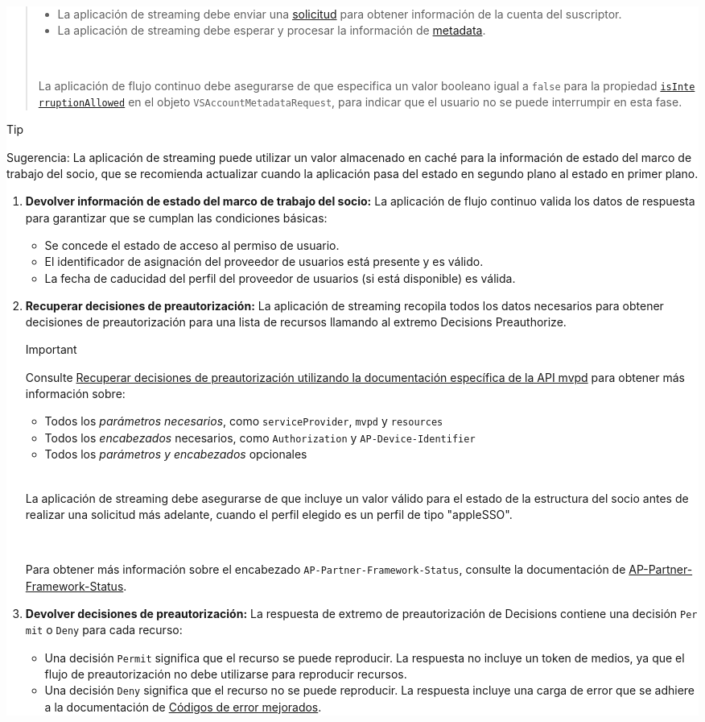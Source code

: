    > * La aplicación de streaming debe enviar una [solicitud](https://developer.apple.com/documentation/videosubscriberaccount/vsaccountmetadatarequest) para obtener información de la cuenta del suscriptor.
   > * La aplicación de streaming debe esperar y procesar la información de [metadata](https://developer.apple.com/documentation/videosubscriberaccount/vsaccountmetadata).
   >
   > <br/>
   >
   > La aplicación de flujo continuo debe asegurarse de que especifica un valor booleano igual a `false` para la propiedad [`isInterruptionAllowed`](https://developer.apple.com/documentation/videosubscriberaccount/vsaccountmetadatarequest/1771708-isinterruptionallowed) en el objeto `VSAccountMetadataRequest`, para indicar que el usuario no se puede interrumpir en esta fase.

   >[!TIP]
   > 
   > Sugerencia: La aplicación de streaming puede utilizar un valor almacenado en caché para la información de estado del marco de trabajo del socio, que se recomienda actualizar cuando la aplicación pasa del estado en segundo plano al estado en primer plano.

1. **Devolver información de estado del marco de trabajo del socio:** La aplicación de flujo continuo valida los datos de respuesta para garantizar que se cumplan las condiciones básicas:
   * Se concede el estado de acceso al permiso de usuario.
   * El identificador de asignación del proveedor de usuarios está presente y es válido.
   * La fecha de caducidad del perfil del proveedor de usuarios (si está disponible) es válida.

1. **Recuperar decisiones de preautorización:** La aplicación de streaming recopila todos los datos necesarios para obtener decisiones de preautorización para una lista de recursos llamando al extremo Decisions Preauthorize.

   >[!IMPORTANT]
   >
   > Consulte [Recuperar decisiones de preautorización utilizando la documentación específica de la API mvpd](/help/authentication/rest-api-v2/apis/decisions-apis/rest-api-v2-decisions-apis-retrieve-preauthorization-decisions-using-specific-mvpd.md#request) para obtener más información sobre:
   >
   > * Todos los _parámetros necesarios_, como `serviceProvider`, `mvpd` y `resources`
   > * Todos los _encabezados_ necesarios, como `Authorization` y `AP-Device-Identifier`
   > * Todos los _parámetros y encabezados_ opcionales
   >
   > <br/>
   >
   > La aplicación de streaming debe asegurarse de que incluye un valor válido para el estado de la estructura del socio antes de realizar una solicitud más adelante, cuando el perfil elegido es un perfil de tipo &quot;appleSSO&quot;.
   >
   > <br/>
   >
   > Para obtener más información sobre el encabezado `AP-Partner-Framework-Status`, consulte la documentación de [AP-Partner-Framework-Status](/help/authentication/rest-api-v2/appendix/headers/rest-api-v2-appendix-headers-ap-partner-framework-status.md).

1. **Devolver decisiones de preautorización:** La respuesta de extremo de preautorización de Decisions contiene una decisión `Permit` o `Deny` para cada recurso:
   * Una decisión `Permit` significa que el recurso se puede reproducir. La respuesta no incluye un token de medios, ya que el flujo de preautorización no debe utilizarse para reproducir recursos.
   * Una decisión `Deny` significa que el recurso no se puede reproducir. La respuesta incluye una carga de error que se adhiere a la documentación de [Códigos de error mejorados](/help/authentication/enhanced-error-codes.md).
